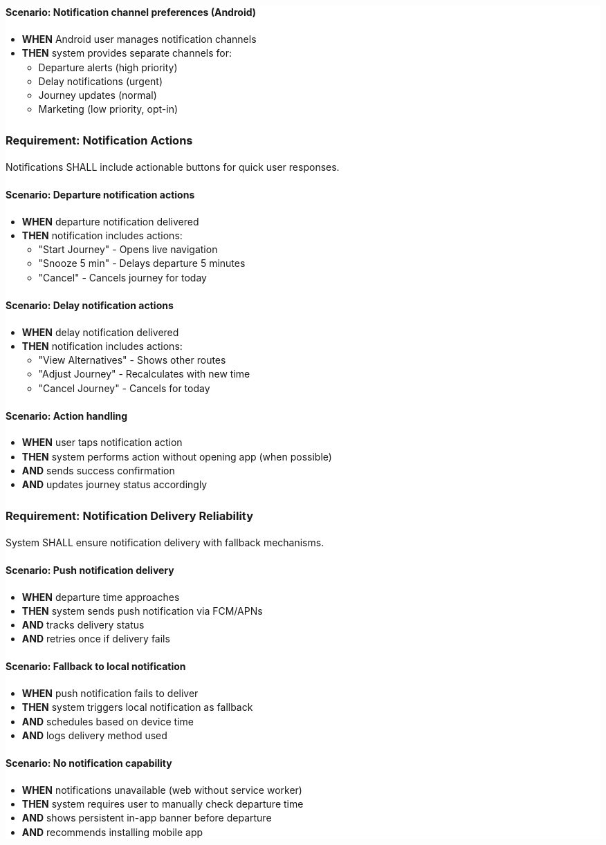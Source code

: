 #### Scenario: Notification channel preferences (Android)
- **WHEN** Android user manages notification channels
- **THEN** system provides separate channels for:
  - Departure alerts (high priority)
  - Delay notifications (urgent)
  - Journey updates (normal)
  - Marketing (low priority, opt-in)

### Requirement: Notification Actions
Notifications SHALL include actionable buttons for quick user responses.

#### Scenario: Departure notification actions
- **WHEN** departure notification delivered
- **THEN** notification includes actions:
  - "Start Journey" - Opens live navigation
  - "Snooze 5 min" - Delays departure 5 minutes
  - "Cancel" - Cancels journey for today

#### Scenario: Delay notification actions
- **WHEN** delay notification delivered
- **THEN** notification includes actions:
  - "View Alternatives" - Shows other routes
  - "Adjust Journey" - Recalculates with new time
  - "Cancel Journey" - Cancels for today

#### Scenario: Action handling
- **WHEN** user taps notification action
- **THEN** system performs action without opening app (when possible)
- **AND** sends success confirmation
- **AND** updates journey status accordingly

### Requirement: Notification Delivery Reliability
System SHALL ensure notification delivery with fallback mechanisms.

#### Scenario: Push notification delivery
- **WHEN** departure time approaches
- **THEN** system sends push notification via FCM/APNs
- **AND** tracks delivery status
- **AND** retries once if delivery fails

#### Scenario: Fallback to local notification
- **WHEN** push notification fails to deliver
- **THEN** system triggers local notification as fallback
- **AND** schedules based on device time
- **AND** logs delivery method used

#### Scenario: No notification capability
- **WHEN** notifications unavailable (web without service worker)
- **THEN** system requires user to manually check departure time
- **AND** shows persistent in-app banner before departure
- **AND** recommends installing mobile app
